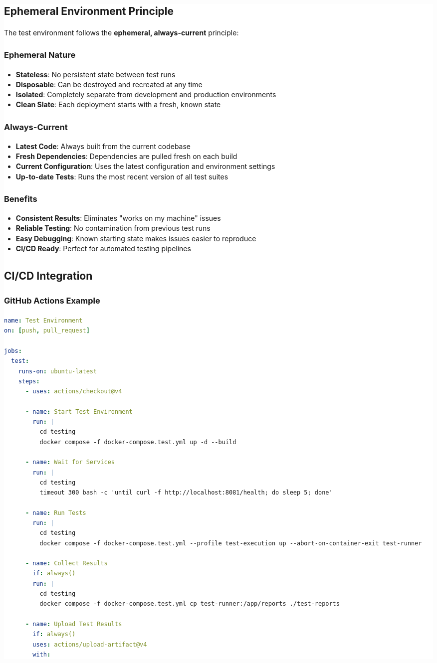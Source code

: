 ## Ephemeral Environment Principle

The test environment follows the **ephemeral, always-current** principle:

### Ephemeral Nature
- **Stateless**: No persistent state between test runs
- **Disposable**: Can be destroyed and recreated at any time
- **Isolated**: Completely separate from development and production environments
- **Clean Slate**: Each deployment starts with a fresh, known state

### Always-Current
- **Latest Code**: Always built from the current codebase
- **Fresh Dependencies**: Dependencies are pulled fresh on each build
- **Current Configuration**: Uses the latest configuration and environment settings
- **Up-to-date Tests**: Runs the most recent version of all test suites

### Benefits
- **Consistent Results**: Eliminates "works on my machine" issues
- **Reliable Testing**: No contamination from previous test runs
- **Easy Debugging**: Known starting state makes issues easier to reproduce
- **CI/CD Ready**: Perfect for automated testing pipelines

## CI/CD Integration

### GitHub Actions Example

```yaml
name: Test Environment
on: [push, pull_request]

jobs:
  test:
    runs-on: ubuntu-latest
    steps:
      - uses: actions/checkout@v4
      
      - name: Start Test Environment
        run: |
          cd testing
          docker compose -f docker-compose.test.yml up -d --build
          
      - name: Wait for Services
        run: |
          cd testing
          timeout 300 bash -c 'until curl -f http://localhost:8081/health; do sleep 5; done'
          
      - name: Run Tests
        run: |
          cd testing
          docker compose -f docker-compose.test.yml --profile test-execution up --abort-on-container-exit test-runner
          
      - name: Collect Results
        if: always()
        run: |
          cd testing
          docker compose -f docker-compose.test.yml cp test-runner:/app/reports ./test-reports
          
      - name: Upload Test Results
        if: always()
        uses: actions/upload-artifact@v4
        with:
```